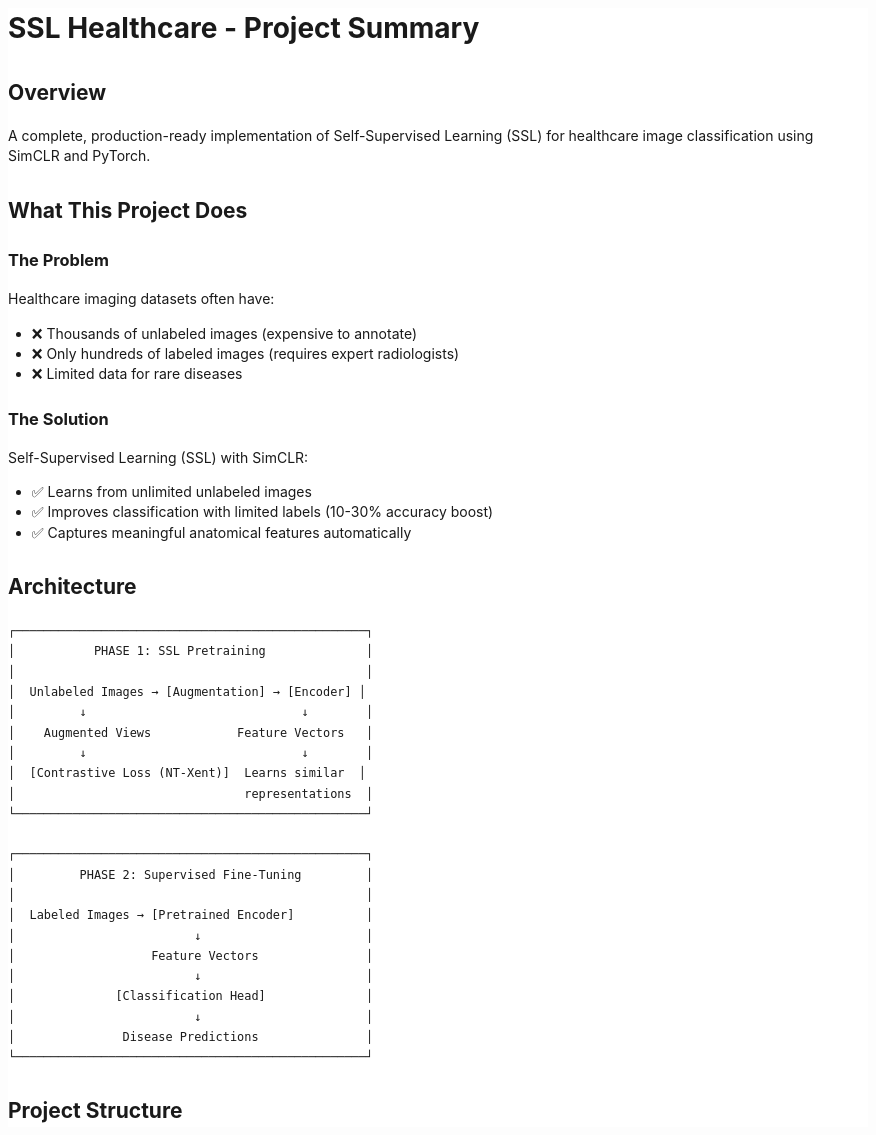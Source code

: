 # SSL Healthcare - Project Summary

## Overview

A complete, production-ready implementation of Self-Supervised Learning (SSL) for healthcare image classification using SimCLR and PyTorch.

## What This Project Does

### The Problem
Healthcare imaging datasets often have:
- ❌ Thousands of unlabeled images (expensive to annotate)
- ❌ Only hundreds of labeled images (requires expert radiologists)
- ❌ Limited data for rare diseases

### The Solution
Self-Supervised Learning (SSL) with SimCLR:
- ✅ Learns from unlimited unlabeled images
- ✅ Improves classification with limited labels (10-30% accuracy boost)
- ✅ Captures meaningful anatomical features automatically

## Architecture

```
┌─────────────────────────────────────────────────┐
│           PHASE 1: SSL Pretraining              │
│                                                 │
│  Unlabeled Images → [Augmentation] → [Encoder] │
│         ↓                              ↓        │
│    Augmented Views            Feature Vectors   │
│         ↓                              ↓        │
│  [Contrastive Loss (NT-Xent)]  Learns similar  │
│                                representations  │
└─────────────────────────────────────────────────┘

┌─────────────────────────────────────────────────┐
│         PHASE 2: Supervised Fine-Tuning         │
│                                                 │
│  Labeled Images → [Pretrained Encoder]          │
│                         ↓                       │
│                   Feature Vectors               │
│                         ↓                       │
│              [Classification Head]              │
│                         ↓                       │
│               Disease Predictions               │
└─────────────────────────────────────────────────┘
```

## Project Structure
